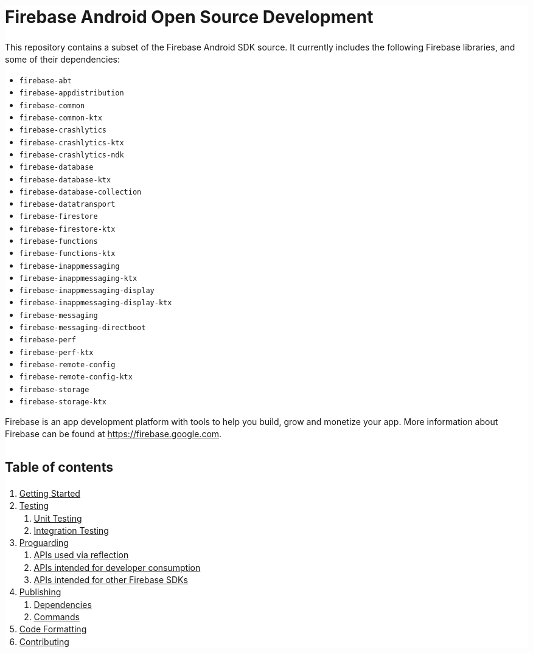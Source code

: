# Firebase Android Open Source Development

This repository contains a subset of the Firebase Android SDK source. It
currently includes the following Firebase libraries, and some of their
dependencies:

  * `firebase-abt`
  * `firebase-appdistribution`
  * `firebase-common`
  * `firebase-common-ktx`
  * `firebase-crashlytics`
  * `firebase-crashlytics-ktx`
  * `firebase-crashlytics-ndk`
  * `firebase-database`
  * `firebase-database-ktx`
  * `firebase-database-collection`
  * `firebase-datatransport`
  * `firebase-firestore`
  * `firebase-firestore-ktx`
  * `firebase-functions`
  * `firebase-functions-ktx`
  * `firebase-inappmessaging`
  * `firebase-inappmessaging-ktx`
  * `firebase-inappmessaging-display`
  * `firebase-inappmessaging-display-ktx`
  * `firebase-messaging`
  * `firebase-messaging-directboot`
  * `firebase-perf`
  * `firebase-perf-ktx`
  * `firebase-remote-config`
  * `firebase-remote-config-ktx`
  * `firebase-storage`
  * `firebase-storage-ktx`


Firebase is an app development platform with tools to help you build, grow and
monetize your app. More information about Firebase can be found at
https://firebase.google.com.

## Table of contents

1. [Getting Started](#getting-started)
1. [Testing](#testing)
   1. [Unit Testing](#unit-testing)
   1. [Integration Testing](#integration-testing)
1. [Proguarding](#proguarding)
   1. [APIs used via reflection](#APIs-used-via-reflection)
   1. [APIs intended for developer
   consumption](#APIs-intended-for-developer-consumption)
   1. [APIs intended for other Firebase
   SDKs](#APIs-intended-for-other-firebase-sdks)
1. [Publishing](#publishing)
   1. [Dependencies](#dependencies)
   1. [Commands](#commands)
1. [Code Formatting](#code-formatting)
1. [Contributing](#contributing)
